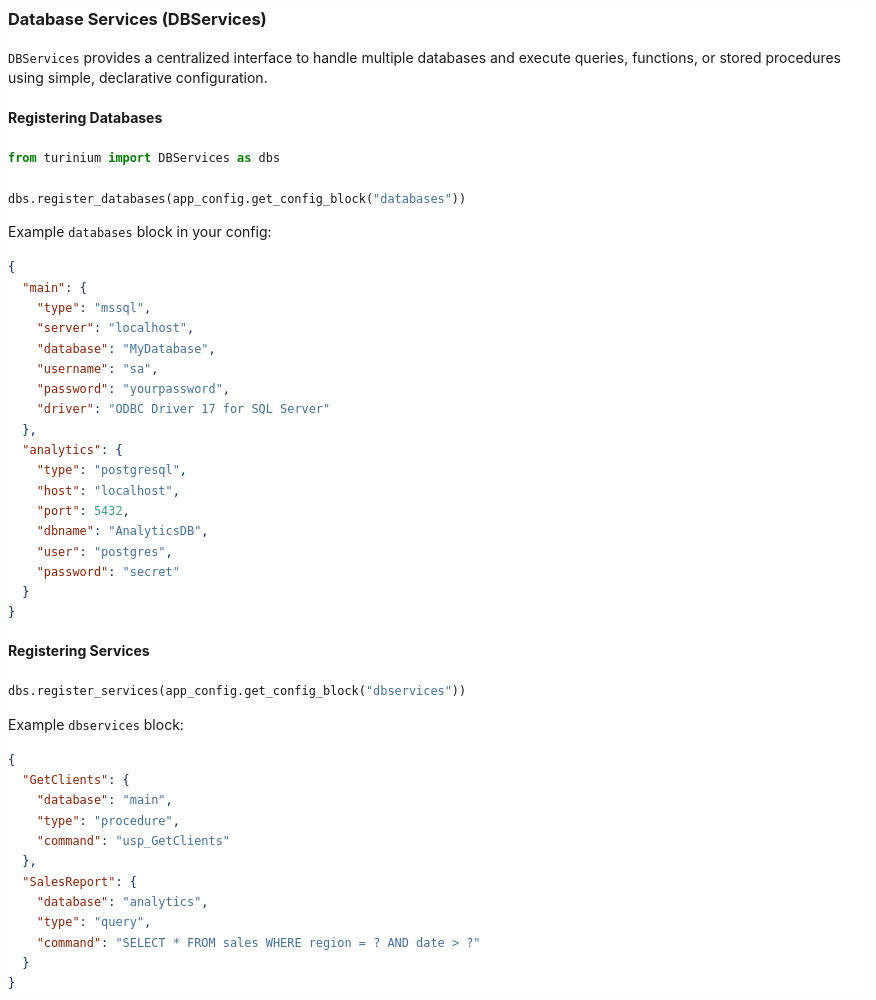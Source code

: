 ### Database Services (DBServices)

`DBServices` provides a centralized interface to handle multiple databases and execute queries, functions, or stored procedures using simple, declarative configuration.

#### Registering Databases

```python
from turinium import DBServices as dbs

dbs.register_databases(app_config.get_config_block("databases"))
```

Example `databases` block in your config:

```json
{
  "main": {
    "type": "mssql",
    "server": "localhost",
    "database": "MyDatabase",
    "username": "sa",
    "password": "yourpassword",
    "driver": "ODBC Driver 17 for SQL Server"
  },
  "analytics": {
    "type": "postgresql",
    "host": "localhost",
    "port": 5432,
    "dbname": "AnalyticsDB",
    "user": "postgres",
    "password": "secret"
  }
}
```

#### Registering Services

```python
dbs.register_services(app_config.get_config_block("dbservices"))
```

Example `dbservices` block:

```json
{
  "GetClients": {
    "database": "main",
    "type": "procedure",
    "command": "usp_GetClients"
  },
  "SalesReport": {
    "database": "analytics",
    "type": "query",
    "command": "SELECT * FROM sales WHERE region = ? AND date > ?"
  }
}
```
